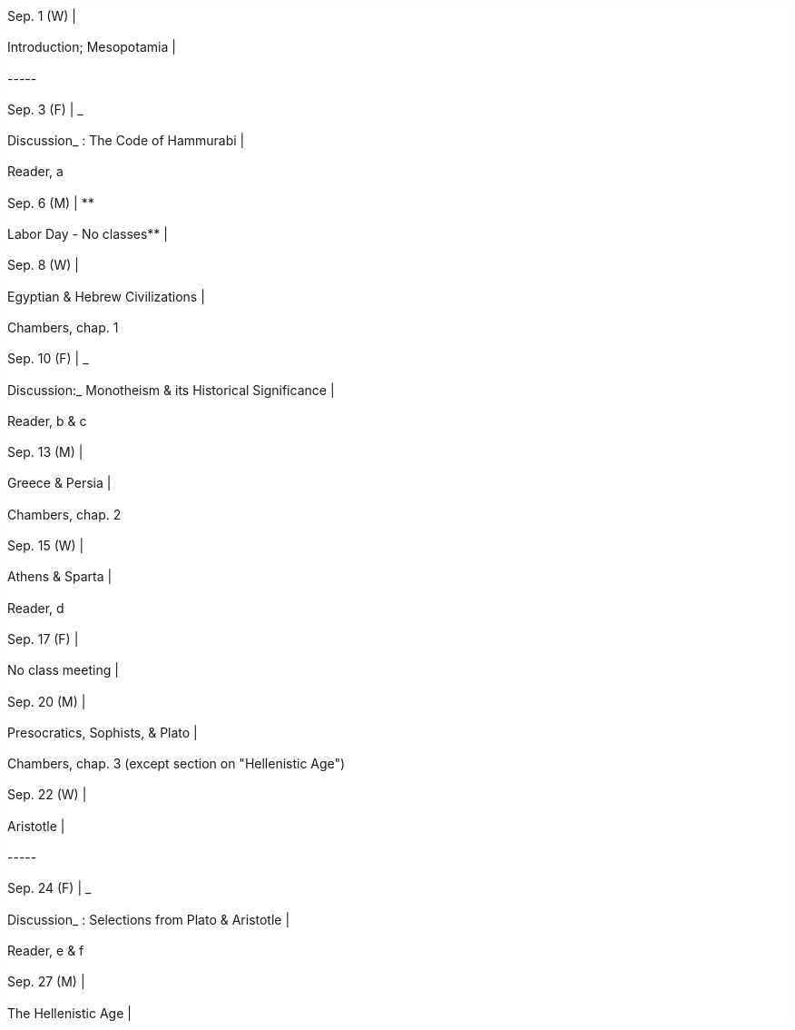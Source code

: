 Sep. 1 (W) |

Introduction; Mesopotamia |

\-----  
  
Sep. 3 (F)  |  _

Discussion_ : The Code of Hammurabi |

Reader, a  
  
Sep. 6 (M) |  **

Labor Day - No classes** |  
  
Sep. 8 (W) |

Egyptian & Hebrew Civilizations |

Chambers, chap. 1  
  
Sep. 10 (F) |  _

Discussion:_ Monotheism & its Historical Significance |

Reader, b & c  
  
Sep. 13 (M) |

Greece & Persia |

Chambers, chap. 2  
  
Sep. 15 (W) |

Athens & Sparta |

Reader, d  
  
Sep. 17 (F) |

No class meeting |  
  
Sep. 20 (M) |

Presocratics, Sophists, & Plato |

Chambers, chap. 3 (except section on "Hellenistic Age")  
  
Sep. 22 (W) |

Aristotle |

\-----  
  
Sep. 24 (F) |  _

Discussion_ : Selections from Plato & Aristotle |

Reader, e & f  
  
Sep. 27 (M) |

The Hellenistic Age  |
